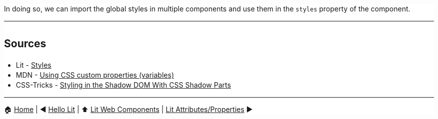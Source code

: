 In doing so, we can import the global styles in multiple components and use them in the `styles` property of the
component.

---

## Sources

- Lit - [Styles](https://lit.dev/docs/components/styles/)
- MDN -
  [Using CSS custom properties (variables)](https://developer.mozilla.org/en-US/docs/Web/CSS/Using_CSS_custom_properties)
- CSS-Tricks -
  [Styling in the Shadow DOM With CSS Shadow Parts](https://css-tricks.com/styling-in-the-shadow-dom-with-css-shadow-parts/)

---

:house: [Home](../README.md) | :arrow_backward: [Hello Lit](./hello-lit.md) | :arrow_up:
[Lit Web Components](./README.md) | [Lit Attributes/Properties](./lit-attributes.md) :arrow_forward:
